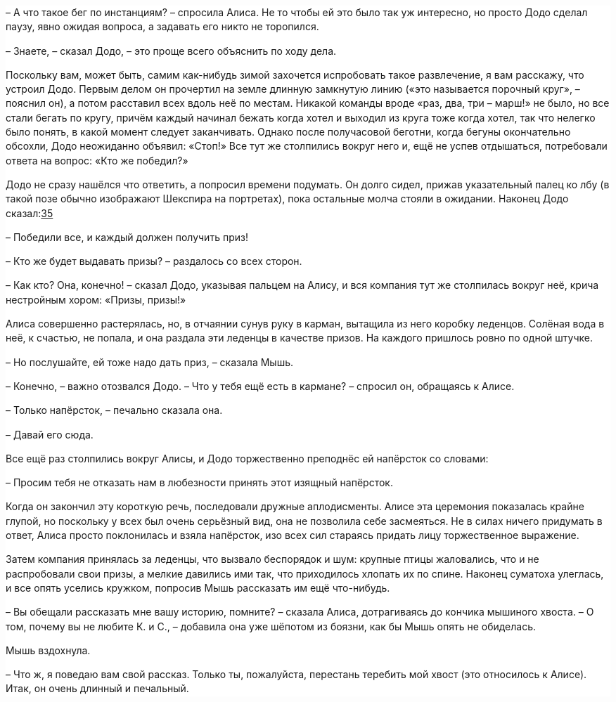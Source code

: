 – А что такое бег по инстанциям? – спросила Алиса. Не то чтобы ей это было так уж интересно, но просто Додо сделал паузу, явно ожидая вопроса, а задавать его никто не торопился.

– Знаете, – сказал Додо, – это проще всего объяснить по ходу дела.

Поскольку вам, может быть, самим как-нибудь зимой захочется испробовать такое развлечение, я вам расскажу, что устроил Додо. Первым делом он прочертил на земле длинную замкнутую линию («это называется порочный круг», – пояснил он), а потом расставил всех вдоль неё по местам. Никакой команды вроде «раз, два, три – марш!» не было, но все стали бегать по кругу, причём каждый начинал бежать когда хотел и выходил из круга тоже когда хотел, так что нелегко было понять, в какой момент следует заканчивать. Однако после получасовой беготни, когда бегуны окончательно обсохли, Додо неожиданно объявил: «Стоп!» Все тут же столпились вокруг него и, ещё не успев отдышаться, потребовали ответа на вопрос: «Кто же победил?»

Додо не сразу нашёлся что ответить, а попросил времени подумать. Он долго сидел, прижав указательный палец ко лбу (в такой позе обычно изображают Шекспира на портретах), пока остальные молча стояли в ожидании. Наконец Додо сказал:[35](https://wysotsky.com/0011/1049-31.htm#fn_035)

– Победили все, и каждый должен получить приз!

– Кто же будет выдавать призы? – раздалось со всех сторон.

– Как кто? Она, конечно! – сказал Додо, указывая пальцем на Алису, и вся компания тут же столпилась вокруг неё, крича нестройным хором: «Призы, призы!»

Алиса совершенно растерялась, но, в отчаянии сунув руку в карман, вытащила из него коробку леденцов. Солёная вода в неё, к счастью, не попала, и она раздала эти леденцы в качестве призов. На каждого пришлось ровно по одной штучке.

– Но послушайте, ей тоже надо дать приз, – сказала Мышь.

– Конечно, – важно отозвался Додо. – Что у тебя ещё есть в кармане? – спросил он, обращаясь к Алисе.

– Только напёрсток, – печально сказала она.

– Давай его сюда.

Все ещё раз столпились вокруг Алисы, и Додо торжественно преподнёс ей напёрсток со словами:

– Просим тебя не отказать нам в любезности принять этот изящный напёрсток.

Когда он закончил эту короткую речь, последовали дружные аплодисменты. Алисе эта церемония показалась крайне глупой, но поскольку у всех был очень серьёзный вид, она не позволила себе засмеяться. Не в силах ничего придумать в ответ, Алиса просто поклонилась и взяла напёрсток, изо всех сил стараясь придать лицу торжественное выражение.

Затем компания принялась за леденцы, что вызвало беспорядок и шум: крупные птицы жаловались, что и не распробовали свои призы, а мелкие давились ими так, что приходилось хлопать их по спине. Наконец суматоха улеглась, и все опять уселись кружком, попросив Мышь рассказать им ещё что-нибудь.

– Вы обещали рассказать мне вашу историю, помните? – сказала Алиса, дотрагиваясь до кончика мышиного хвоста. – О том, почему вы не любите К. и С., – добавила она уже шёпотом из боязни, как бы Мышь опять не обиделась.

Мышь вздохнула.

– Что ж, я поведаю вам свой рассказ. Только ты, пожалуйста, перестань теребить мой хвост (это относилось к Алисе). Итак, он очень длинный и печальный.
